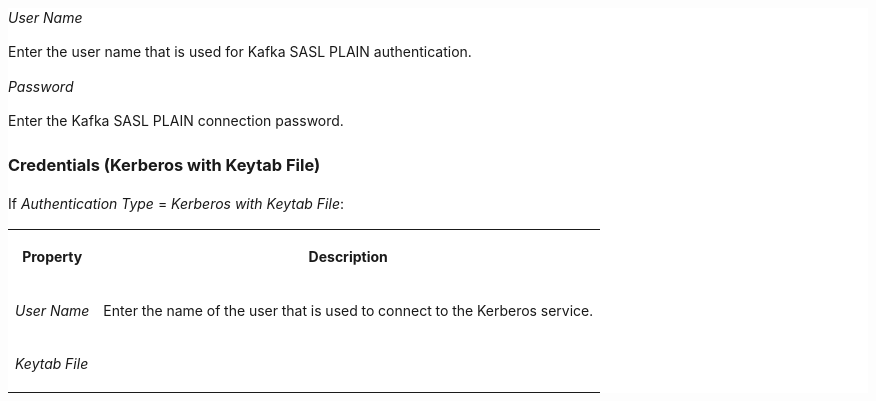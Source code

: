 *User Name* 

</td>
<td valign="top">

Enter the user name that is used for Kafka SASL PLAIN authentication. 

</td>
</tr>
<tr>
<td valign="top">

*Password* 

</td>
<td valign="top">

Enter the Kafka SASL PLAIN connection password. 

</td>
</tr>
</table>



### Credentials \(Kerberos with Keytab File\)

If *Authentication Type* = *Kerberos with Keytab File*:


<table>
<tr>
<th valign="top">

Property

</th>
<th valign="top">

Description

</th>
</tr>
<tr>
<td valign="top">

*User Name* 

</td>
<td valign="top">

Enter the name of the user that is used to connect to the Kerberos service. 

</td>
</tr>
<tr>
<td valign="top">

*Keytab File* 

</td>
<td valign="top">
